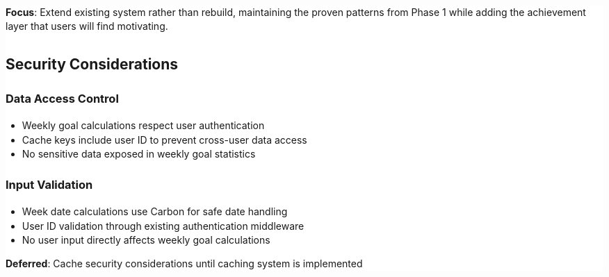 **Focus**: Extend existing system rather than rebuild, maintaining the proven patterns from Phase 1 while adding the achievement layer that users will find motivating.

## Security Considerations

### Data Access Control
- Weekly goal calculations respect user authentication
- Cache keys include user ID to prevent cross-user data access
- No sensitive data exposed in weekly goal statistics

### Input Validation
- Week date calculations use Carbon for safe date handling
- User ID validation through existing authentication middleware
- No user input directly affects weekly goal calculations

**Deferred**: Cache security considerations until caching system is implemented